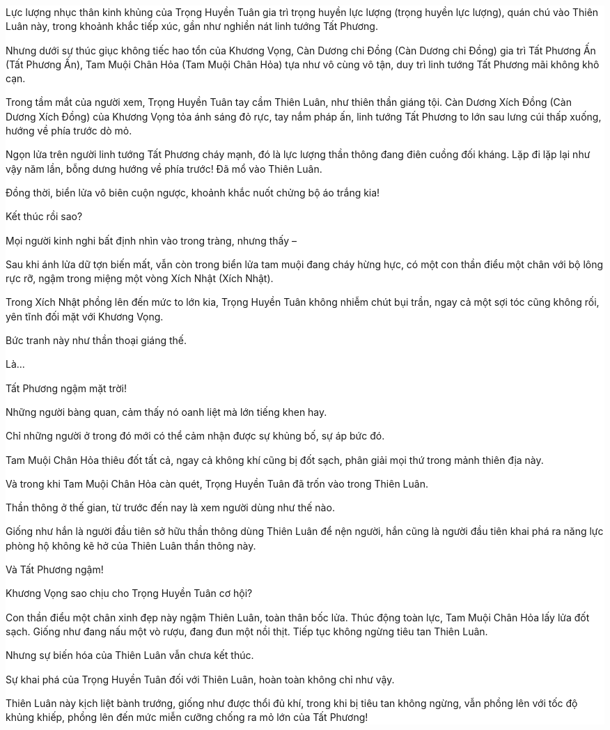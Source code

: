 Lực lượng nhục thân kinh khủng của Trọng Huyền Tuân gia trì trọng huyền lực lượng (trọng huyền lực lượng), quán chú vào Thiên Luân này, trong khoảnh khắc tiếp xúc, gần như nghiền nát linh tướng Tất Phương.

Nhưng dưới sự thúc giục không tiếc hao tổn của Khương Vọng, Càn Dương chi Đồng (Càn Dương chi Đồng) gia trì Tất Phương Ấn (Tất Phương Ấn), Tam Muội Chân Hỏa (Tam Muội Chân Hỏa) tựa như vô cùng vô tận, duy trì linh tướng Tất Phương mãi không khô cạn.

Trong tầm mắt của người xem, Trọng Huyền Tuân tay cầm Thiên Luân, như thiên thần giáng tội. Càn Dương Xích Đồng (Càn Dương Xích Đồng) của Khương Vọng tỏa ánh sáng đỏ rực, tay nắm pháp ấn, linh tướng Tất Phương to lớn sau lưng cúi thấp xuống, hướng về phía trước dò mỏ.

Ngọn lửa trên người linh tướng Tất Phương cháy mạnh, đó là lực lượng thần thông đang điên cuồng đối kháng. Lặp đi lặp lại như vậy năm lần, bỗng dưng hướng về phía trước! Đã mổ vào Thiên Luân.

Đồng thời, biển lửa vô biên cuộn ngược, khoảnh khắc nuốt chửng bộ áo trắng kia!

Kết thúc rồi sao?

Mọi người kinh nghi bất định nhìn vào trong tràng, nhưng thấy –

Sau khi ánh lửa dữ tợn biến mất, vẫn còn trong biển lửa tam muội đang cháy hừng hực, có một con thần điểu một chân với bộ lông rực rỡ, ngậm trong miệng một vòng Xích Nhật (Xích Nhật).

Trong Xích Nhật phồng lên đến mức to lớn kia, Trọng Huyền Tuân không nhiễm chút bụi trần, ngay cả một sợi tóc cũng không rối, yên tĩnh đối mặt với Khương Vọng.

Bức tranh này như thần thoại giáng thế.

Là...

Tất Phương ngậm mặt trời!

Những người bàng quan, cảm thấy nó oanh liệt mà lớn tiếng khen hay.

Chỉ những người ở trong đó mới có thể cảm nhận được sự khủng bố, sự áp bức đó.

Tam Muội Chân Hỏa thiêu đốt tất cả, ngay cả không khí cũng bị đốt sạch, phân giải mọi thứ trong mảnh thiên địa này.

Và trong khi Tam Muội Chân Hỏa càn quét, Trọng Huyền Tuân đã trốn vào trong Thiên Luân.

Thần thông ở thế gian, từ trước đến nay là xem người dùng như thế nào.

Giống như hắn là người đầu tiên sở hữu thần thông dùng Thiên Luân để nện người, hắn cũng là người đầu tiên khai phá ra năng lực phòng hộ không kẽ hở của Thiên Luân thần thông này.

Và Tất Phương ngậm!

Khương Vọng sao chịu cho Trọng Huyền Tuân cơ hội?

Con thần điểu một chân xinh đẹp này ngậm Thiên Luân, toàn thân bốc lửa. Thúc động toàn lực, Tam Muội Chân Hỏa lấy lửa đốt sạch. Giống như đang nấu một vò rượu, đang đun một nồi thịt. Tiếp tục không ngừng tiêu tan Thiên Luân.

Nhưng sự biến hóa của Thiên Luân vẫn chưa kết thúc.

Sự khai phá của Trọng Huyền Tuân đối với Thiên Luân, hoàn toàn không chỉ như vậy.

Thiên Luân này kịch liệt bành trướng, giống như được thổi đủ khí, trong khi bị tiêu tan không ngừng, vẫn phồng lên với tốc độ khủng khiếp, phồng lên đến mức miễn cưỡng chống ra mỏ lớn của Tất Phương!
